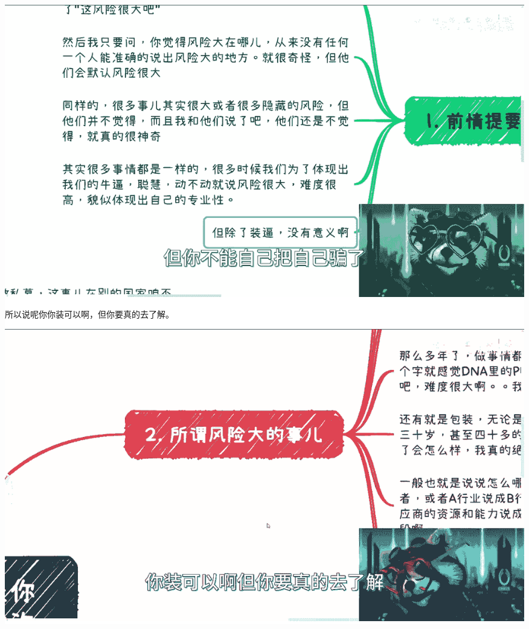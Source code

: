 ![](img/76c33d6c2eba7960d8974ac69798e834_15.png)

所以说呢你你装可以啊，但你要真的去了解。

![](img/76c33d6c2eba7960d8974ac69798e834_17.png)
